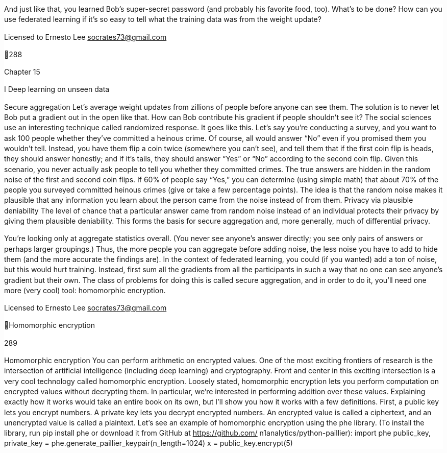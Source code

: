 And just like that, you learned Bob’s super-secret password (and
probably his favorite food, too). What’s to be done? How can you use
federated learning if it’s so easy to tell what the training data was from
the weight update?

Licensed to Ernesto Lee <socrates73@gmail.com>

288

Chapter 15

I Deep learning on unseen data

Secure aggregation
Let’s average weight updates from zillions of people before
anyone can see them.
The solution is to never let Bob put a gradient out in the open like that. How can Bob
contribute his gradient if people shouldn’t see it? The social sciences use an interesting
technique called randomized response.
It goes like this. Let’s say you’re conducting a survey, and you want to ask 100 people
whether they’ve committed a heinous crime. Of course, all would answer “No” even if you
promised them you wouldn’t tell. Instead, you have them flip a coin twice (somewhere you
can’t see), and tell them that if the first coin flip is heads, they should answer honestly; and
if it’s tails, they should answer “Yes” or “No” according to the second coin flip.
Given this scenario, you never actually ask people to tell you whether they committed
crimes. The true answers are hidden in the random noise of the first and second coin flips.
If 60% of people say “Yes,” you can determine (using simple math) that about 70% of the
people you surveyed committed heinous crimes (give or take a few percentage points). The
idea is that the random noise makes it plausible that any information you learn about the
person came from the noise instead of from them.
Privacy via plausible deniability
The level of chance that a particular answer came from random noise instead of an
individual protects their privacy by giving them plausible deniability. This forms the basis
for secure aggregation and, more generally, much of differential privacy.

You’re looking only at aggregate statistics overall. (You never see anyone’s answer directly;
you see only pairs of answers or perhaps larger groupings.) Thus, the more people you can
aggregate before adding noise, the less noise you have to add to hide them (and the more
accurate the findings are).
In the context of federated learning, you could (if you wanted) add a ton of noise, but this
would hurt training. Instead, first sum all the gradients from all the participants in such a
way that no one can see anyone’s gradient but their own. The class of problems for doing
this is called secure aggregation, and in order to do it, you’ll need one more (very cool) tool:
homomorphic encryption.

Licensed to Ernesto Lee <socrates73@gmail.com>

Homomorphic encryption

289

Homomorphic encryption
You can perform arithmetic on encrypted values.
One of the most exciting frontiers of research is the intersection of artificial intelligence
(including deep learning) and cryptography. Front and center in this exciting intersection
is a very cool technology called homomorphic encryption. Loosely stated, homomorphic
encryption lets you perform computation on encrypted values without decrypting them.
In particular, we’re interested in performing addition over these values. Explaining exactly
how it works would take an entire book on its own, but I’ll show you how it works with a
few definitions. First, a public key lets you encrypt numbers. A private key lets you decrypt
encrypted numbers. An encrypted value is called a ciphertext, and an unencrypted value
is called a plaintext.
Let’s see an example of homomorphic encryption using the phe library. (To install the
library, run pip install phe or download it from GitHub at https://github.com/
n1analytics/python-paillier):
import phe
public_key, private_key = phe.generate_paillier_keypair(n_length=1024)
x = public_key.encrypt(5)